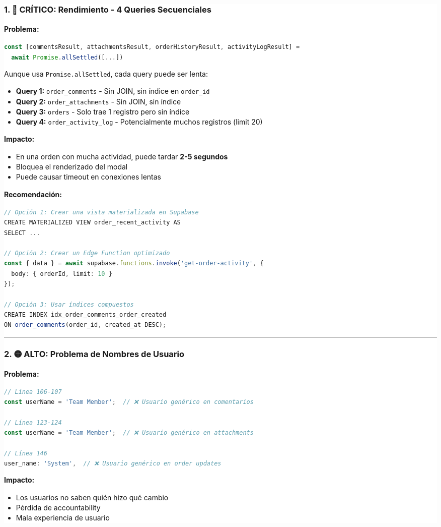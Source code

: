 ### 1. **🔴 CRÍTICO: Rendimiento - 4 Queries Secuenciales**

**Problema:**
```typescript
const [commentsResult, attachmentsResult, orderHistoryResult, activityLogResult] =
  await Promise.allSettled([...])
```

Aunque usa `Promise.allSettled`, cada query puede ser lenta:

- **Query 1:** `order_comments` - Sin JOIN, sin índice en `order_id`
- **Query 2:** `order_attachments` - Sin JOIN, sin índice
- **Query 3:** `orders` - Solo trae 1 registro pero sin índice
- **Query 4:** `order_activity_log` - Potencialmente muchos registros (limit 20)

**Impacto:**
- En una orden con mucha actividad, puede tardar **2-5 segundos**
- Bloquea el renderizado del modal
- Puede causar timeout en conexiones lentas

**Recomendación:**
```typescript
// Opción 1: Crear una vista materializada en Supabase
CREATE MATERIALIZED VIEW order_recent_activity AS
SELECT ...

// Opción 2: Crear un Edge Function optimizado
const { data } = await supabase.functions.invoke('get-order-activity', {
  body: { orderId, limit: 10 }
});

// Opción 3: Usar índices compuestos
CREATE INDEX idx_order_comments_order_created
ON order_comments(order_id, created_at DESC);
```

---

### 2. **🟡 ALTO: Problema de Nombres de Usuario**

**Problema:**
```typescript
// Línea 106-107
const userName = 'Team Member';  // ❌ Usuario genérico en comentarios

// Línea 123-124
const userName = 'Team Member';  // ❌ Usuario genérico en attachments

// Línea 146
user_name: 'System',  // ❌ Usuario genérico en order updates
```

**Impacto:**
- Los usuarios no saben quién hizo qué cambio
- Pérdida de accountability
- Mala experiencia de usuario
